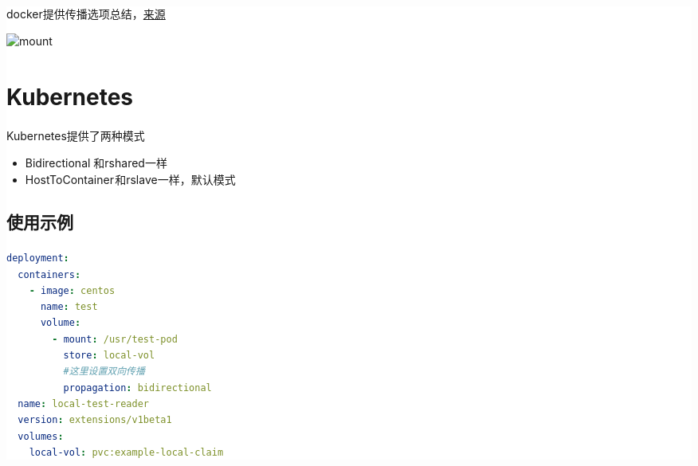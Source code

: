 ```bash
```

docker提供传播选项总结，[来源](https://docs.docker.com/storage/bind-mounts/#configure-bind-propagation)

![mount](https://qiniu.li-rui.top/mount.png)

# Kubernetes

Kubernetes提供了两种模式

- Bidirectional 和rshared一样
- HostToContainer 和rslave一样，默认模式

## 使用示例

```yml
deployment:
  containers:
    - image: centos
      name: test
      volume:
        - mount: /usr/test-pod
          store: local-vol
          #这里设置双向传播
          propagation: bidirectional
  name: local-test-reader
  version: extensions/v1beta1
  volumes:
    local-vol: pvc:example-local-claim
```










